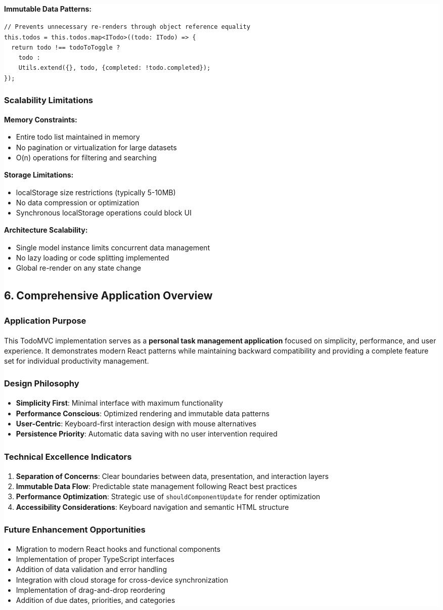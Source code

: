 **Immutable Data Patterns:**
```tsx
// Prevents unnecessary re-renders through object reference equality
this.todos = this.todos.map<ITodo>((todo: ITodo) => {
  return todo !== todoToToggle ? 
    todo : 
    Utils.extend({}, todo, {completed: !todo.completed});
});
```

### Scalability Limitations

**Memory Constraints:**
- Entire todo list maintained in memory
- No pagination or virtualization for large datasets
- O(n) operations for filtering and searching

**Storage Limitations:**
- localStorage size restrictions (typically 5-10MB)
- No data compression or optimization
- Synchronous localStorage operations could block UI

**Architecture Scalability:**
- Single model instance limits concurrent data management
- No lazy loading or code splitting implemented
- Global re-render on any state change

## 6. Comprehensive Application Overview

### Application Purpose
This TodoMVC implementation serves as a **personal task management application** focused on simplicity, performance, and user experience. It demonstrates modern React patterns while maintaining backward compatibility and providing a complete feature set for individual productivity management.

### Design Philosophy
- **Simplicity First**: Minimal interface with maximum functionality
- **Performance Conscious**: Optimized rendering and immutable data patterns
- **User-Centric**: Keyboard-first interaction design with mouse alternatives
- **Persistence Priority**: Automatic data saving with no user intervention required

### Technical Excellence Indicators
1. **Separation of Concerns**: Clear boundaries between data, presentation, and interaction layers
2. **Immutable Data Flow**: Predictable state management following React best practices
3. **Performance Optimization**: Strategic use of `shouldComponentUpdate` for render optimization
4. **Accessibility Considerations**: Keyboard navigation and semantic HTML structure

### Future Enhancement Opportunities
- Migration to modern React hooks and functional components
- Implementation of proper TypeScript interfaces
- Addition of data validation and error handling
- Integration with cloud storage for cross-device synchronization
- Implementation of drag-and-drop reordering
- Addition of due dates, priorities, and categories
